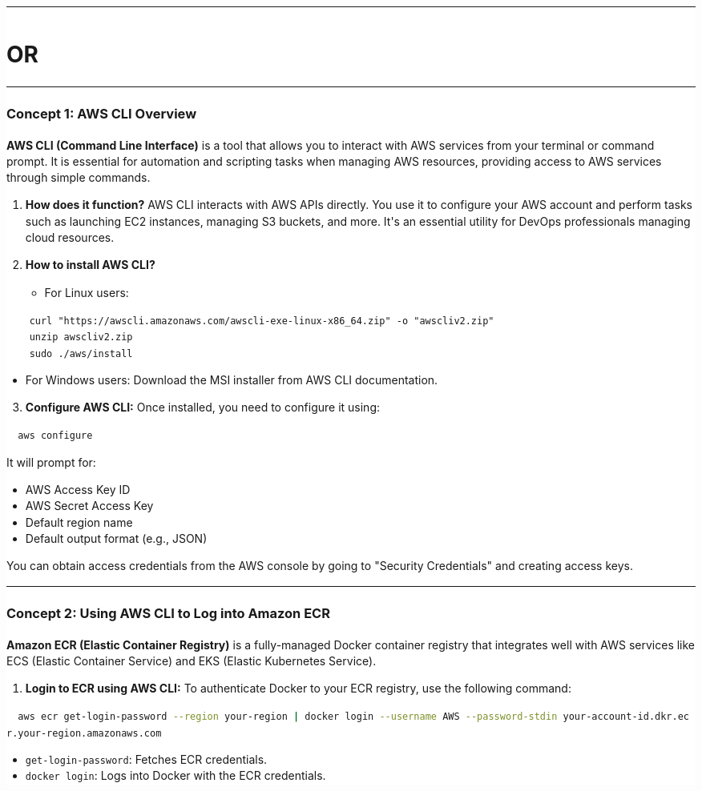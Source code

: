 --------------------------------------------------------------------------------------------------------------------------------
# OR
--------------------------------------------------------------------------------------------------------------------------------

### Concept 1: **AWS CLI Overview**
**AWS CLI (Command Line Interface)** is a tool that allows you to interact with AWS services from your terminal or command prompt. It is essential for automation and scripting tasks when managing AWS resources, providing access to AWS services through simple commands.

1. **How does it function?**
   AWS CLI interacts with AWS APIs directly. You use it to configure your AWS account and perform tasks such as launching EC2 instances, managing S3 buckets, and more. It's an essential utility for DevOps professionals managing cloud resources.

2. **How to install AWS CLI?**
   - For Linux users:
 ```
     curl "https://awscli.amazonaws.com/awscli-exe-linux-x86_64.zip" -o "awscliv2.zip"
     unzip awscliv2.zip
     sudo ./aws/install
 ```
   - For Windows users:
     Download the MSI installer from AWS CLI documentation.

3. **Configure AWS CLI:**
   Once installed, you need to configure it using:
 ```
   aws configure
 ```
   It will prompt for:
   - AWS Access Key ID
   - AWS Secret Access Key
   - Default region name
   - Default output format (e.g., JSON)

   You can obtain access credentials from the AWS console by going to "Security Credentials" and creating access keys.

---

### Concept 2: **Using AWS CLI to Log into Amazon ECR**
**Amazon ECR (Elastic Container Registry)** is a fully-managed Docker container registry that integrates well with AWS services like ECS (Elastic Container Service) and EKS (Elastic Kubernetes Service). 

1. **Login to ECR using AWS CLI:**
   To authenticate Docker to your ECR registry, use the following command:
 ```bash
   aws ecr get-login-password --region your-region | docker login --username AWS --password-stdin your-account-id.dkr.ecr.your-region.amazonaws.com
 ```
   - `get-login-password`: Fetches ECR credentials.
   - `docker login`: Logs into Docker with the ECR credentials.
   